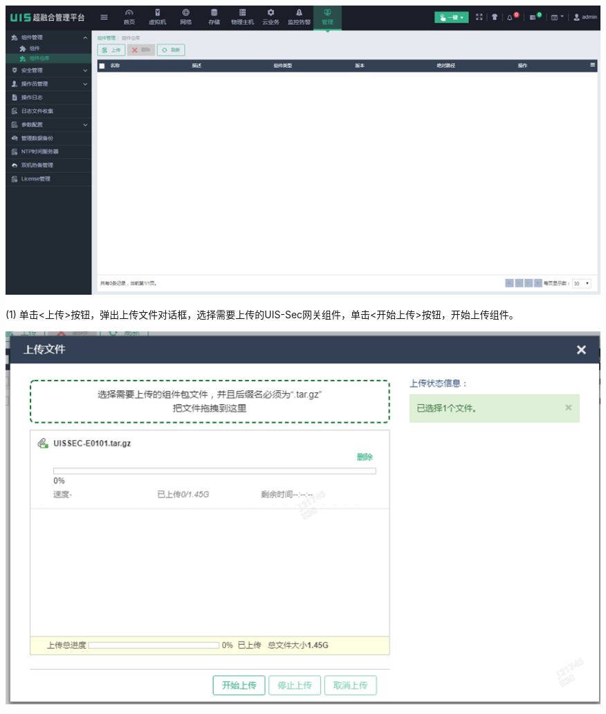 ![image-20220610132526900](images/image-20220610132526900.png)

(1)    单击<上传>按钮，弹出上传文件对话框，选择需要上传的UIS-Sec网关组件，单击<开始上传>按钮，开始上传组件。

![image-20220610132550753](images/image-20220610132550753.png)
